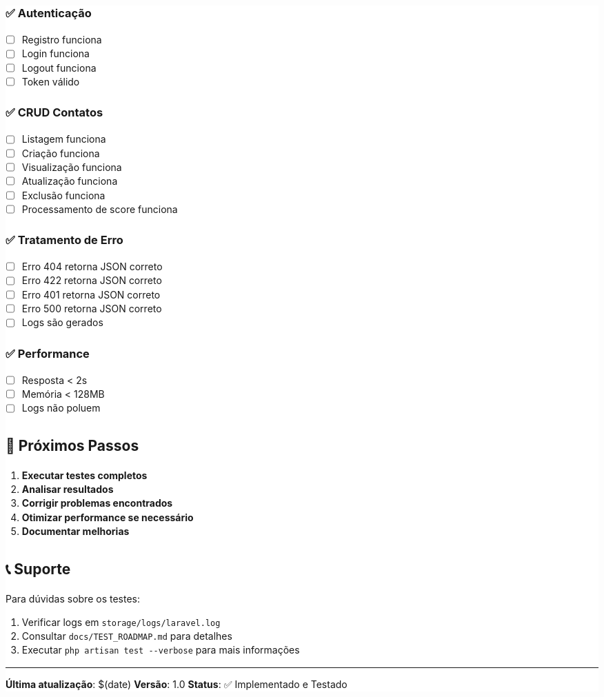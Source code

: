 ### ✅ Autenticação
- [ ] Registro funciona
- [ ] Login funciona
- [ ] Logout funciona
- [ ] Token válido

### ✅ CRUD Contatos
- [ ] Listagem funciona
- [ ] Criação funciona
- [ ] Visualização funciona
- [ ] Atualização funciona
- [ ] Exclusão funciona
- [ ] Processamento de score funciona

### ✅ Tratamento de Erro
- [ ] Erro 404 retorna JSON correto
- [ ] Erro 422 retorna JSON correto
- [ ] Erro 401 retorna JSON correto
- [ ] Erro 500 retorna JSON correto
- [ ] Logs são gerados

### ✅ Performance
- [ ] Resposta < 2s
- [ ] Memória < 128MB
- [ ] Logs não poluem

## 🎯 Próximos Passos

1. **Executar testes completos**
2. **Analisar resultados**
3. **Corrigir problemas encontrados**
4. **Otimizar performance se necessário**
5. **Documentar melhorias**

## 📞 Suporte

Para dúvidas sobre os testes:
1. Verificar logs em `storage/logs/laravel.log`
2. Consultar `docs/TEST_ROADMAP.md` para detalhes
3. Executar `php artisan test --verbose` para mais informações

---

**Última atualização**: $(date)
**Versão**: 1.0
**Status**: ✅ Implementado e Testado 